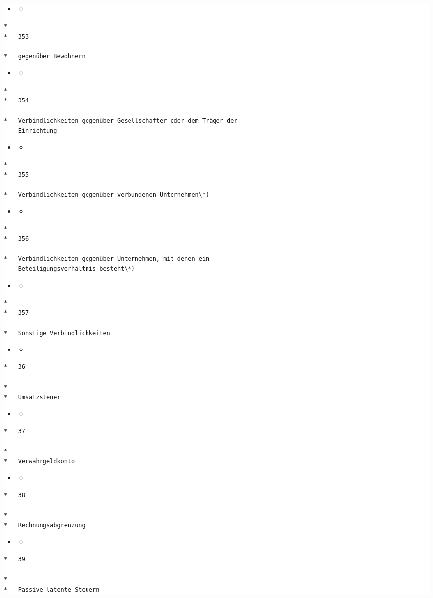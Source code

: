 
*    *
    *
    *   353

    *   gegenüber Bewohnern


*    *
    *
    *   354

    *   Verbindlichkeiten gegenüber Gesellschafter oder dem Träger der
        Einrichtung


*    *
    *
    *   355

    *   Verbindlichkeiten gegenüber verbundenen Unternehmen\*)


*    *
    *
    *   356

    *   Verbindlichkeiten gegenüber Unternehmen, mit denen ein
        Beteiligungsverhältnis besteht\*)


*    *
    *
    *   357

    *   Sonstige Verbindlichkeiten


*    *
    *   36

    *
    *   Umsatzsteuer


*    *
    *   37

    *
    *   Verwahrgeldkonto


*    *
    *   38

    *
    *   Rechnungsabgrenzung


*    *
    *   39

    *
    *   Passive latente Steuern
